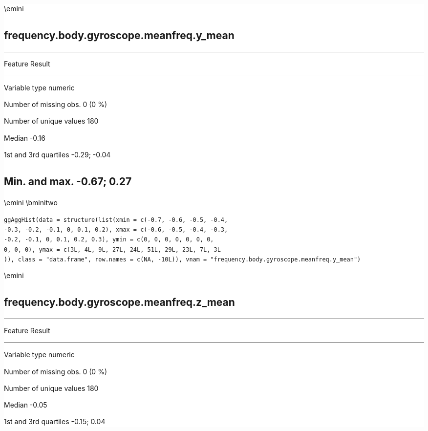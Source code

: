 \emini






## frequency.body.gyroscope.meanfreq.y\_mean



----------------------------------------
Feature                           Result
------------------------- --------------
Variable type                    numeric

Number of missing obs.           0 (0 %)

Number of unique values              180

Median                             -0.16

1st and 3rd quartiles       -0.29; -0.04

Min. and max.                -0.67; 0.27
----------------------------------------


\emini
\bminitwo
```{r 'Var-39-frequency-body-gyroscope-meanfreq-y-mean', echo=FALSE, fig.width=4, fig.height=3, message=FALSE, warning=FALSE}
ggAggHist(data = structure(list(xmin = c(-0.7, -0.6, -0.5, -0.4, 
-0.3, -0.2, -0.1, 0, 0.1, 0.2), xmax = c(-0.6, -0.5, -0.4, -0.3, 
-0.2, -0.1, 0, 0.1, 0.2, 0.3), ymin = c(0, 0, 0, 0, 0, 0, 0, 
0, 0, 0), ymax = c(3L, 4L, 9L, 27L, 24L, 51L, 29L, 23L, 7L, 3L
)), class = "data.frame", row.names = c(NA, -10L)), vnam = "frequency.body.gyroscope.meanfreq.y_mean")
```

\emini






## frequency.body.gyroscope.meanfreq.z\_mean



---------------------------------------
Feature                          Result
------------------------- -------------
Variable type                   numeric

Number of missing obs.          0 (0 %)

Number of unique values             180

Median                            -0.05

1st and 3rd quartiles       -0.15; 0.04
